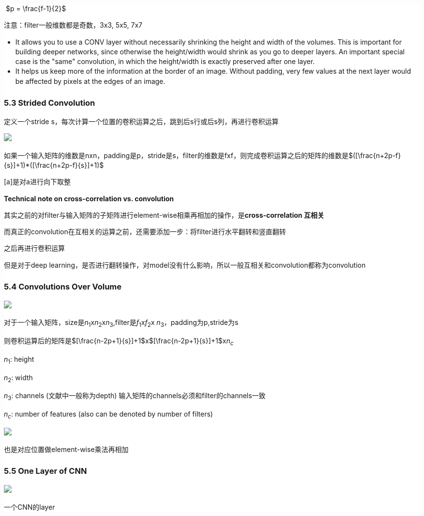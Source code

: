 ​	$p = \frac{f-1}{2}$

注意：filter一般维数都是奇数，3x3, 5x5, 7x7

- It allows you to use a CONV layer without necessarily shrinking the height and width of the volumes. This is important for building deeper networks, since otherwise the height/width would shrink as you go to deeper layers. An important special case is the "same" convolution, in which the height/width is exactly preserved after one layer.
- It helps us keep more of the information at the border of an image. Without padding, very few values at the next layer would be affected by pixels at the edges of an image.

### 5.3 Strided Convolution

定义一个stride s，每次计算一个位置的卷积运算之后，跳到后s行或后s列，再进行卷积运算

![](D:\大学\笔记\深度学习\NG-DL_pic\CNN6.png)

如果一个输入矩阵的维数是nxn，padding是p，stride是s，filter的维数是fxf，则完成卷积运算之后的矩阵的维数是$([\frac{n+2p-f}{s}]+1)*([\frac{n+2p-f}{s}]+1)$

[a]是对a进行向下取整

**Technical note on cross-correlation vs. convolution**

其实之前的对filter与输入矩阵的子矩阵进行element-wise相乘再相加的操作，是**cross-correlation 互相关**

而真正的convolution在互相关的运算之前，还需要添加一步：将filter进行水平翻转和竖直翻转

之后再进行卷积运算

但是对于deep learning，是否进行翻转操作，对model没有什么影响，所以一般互相关和convolution都称为convolution

### 5.4 Convolutions Over Volume

![](D:\大学\笔记\深度学习\NG-DL_pic\CNN7.png)

对于一个输入矩阵，size是$n_1$x$n_2$x$n_3$,filter是$f_1$x$f_2$x $n_3$，padding为p,stride为s

则卷积运算后的矩阵是$[\frac{n-2p+1}{s}]+1$x$[\frac{n-2p+1}{s}]+1$x$n_c$

$n_1$: height

$n_2$: width

$n_3$: channels (文献中一般称为depth)  输入矩阵的channels必须和filter的channels一致

$n_c$: number of features (also can be denoted by number of filters)

![](D:\大学\笔记\深度学习\NG-DL_pic\CNN8.png)

也是对应位置做element-wise乘法再相加

### 5.5 One Layer of CNN

![](D:\大学\笔记\深度学习\NG-DL_pic\CNN9.png)

一个CNN的layer
